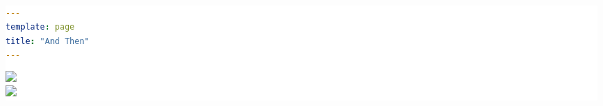 ```yaml
---
template: page
title: "And Then"
---
```


<div class="row">
  <div class="col col-6">
    <img src="../004.jpg" width="95%" />
  </div>
  <div class="col col-6">
    <img src="../005.jpg" width="95%" />
  </div>
</div>
<p align="right" style="font-size: 200%">
  <a href="../006-007/"><i class="fa fa-arrow-circle-right" aria-hidden="true"></i></a>
</p>
